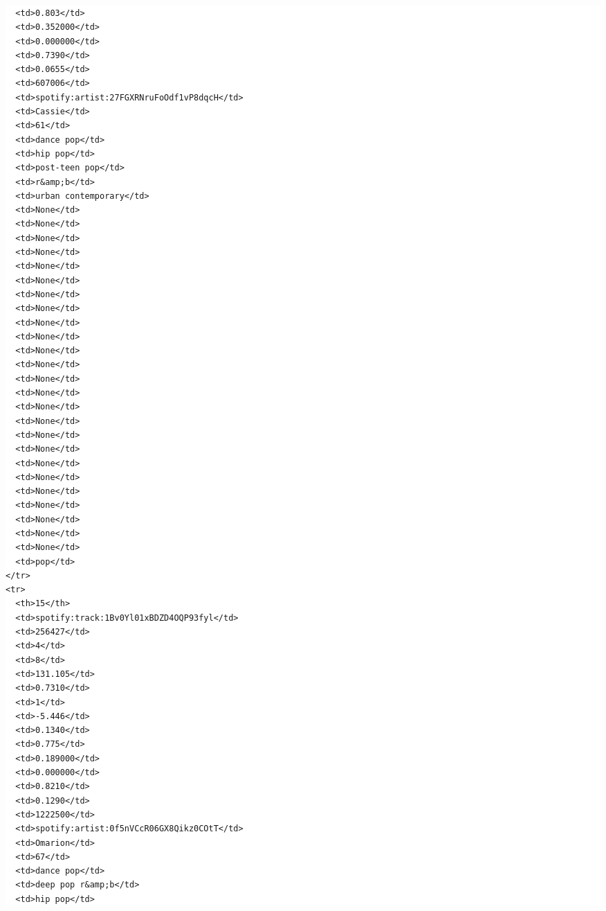       <td>0.803</td>
      <td>0.352000</td>
      <td>0.000000</td>
      <td>0.7390</td>
      <td>0.0655</td>
      <td>607006</td>
      <td>spotify:artist:27FGXRNruFoOdf1vP8dqcH</td>
      <td>Cassie</td>
      <td>61</td>
      <td>dance pop</td>
      <td>hip pop</td>
      <td>post-teen pop</td>
      <td>r&amp;b</td>
      <td>urban contemporary</td>
      <td>None</td>
      <td>None</td>
      <td>None</td>
      <td>None</td>
      <td>None</td>
      <td>None</td>
      <td>None</td>
      <td>None</td>
      <td>None</td>
      <td>None</td>
      <td>None</td>
      <td>None</td>
      <td>None</td>
      <td>None</td>
      <td>None</td>
      <td>None</td>
      <td>None</td>
      <td>None</td>
      <td>None</td>
      <td>None</td>
      <td>None</td>
      <td>None</td>
      <td>None</td>
      <td>None</td>
      <td>None</td>
      <td>pop</td>
    </tr>
    <tr>
      <th>15</th>
      <td>spotify:track:1Bv0Yl01xBDZD4OQP93fyl</td>
      <td>256427</td>
      <td>4</td>
      <td>8</td>
      <td>131.105</td>
      <td>0.7310</td>
      <td>1</td>
      <td>-5.446</td>
      <td>0.1340</td>
      <td>0.775</td>
      <td>0.189000</td>
      <td>0.000000</td>
      <td>0.8210</td>
      <td>0.1290</td>
      <td>1222500</td>
      <td>spotify:artist:0f5nVCcR06GX8Qikz0COtT</td>
      <td>Omarion</td>
      <td>67</td>
      <td>dance pop</td>
      <td>deep pop r&amp;b</td>
      <td>hip pop</td>